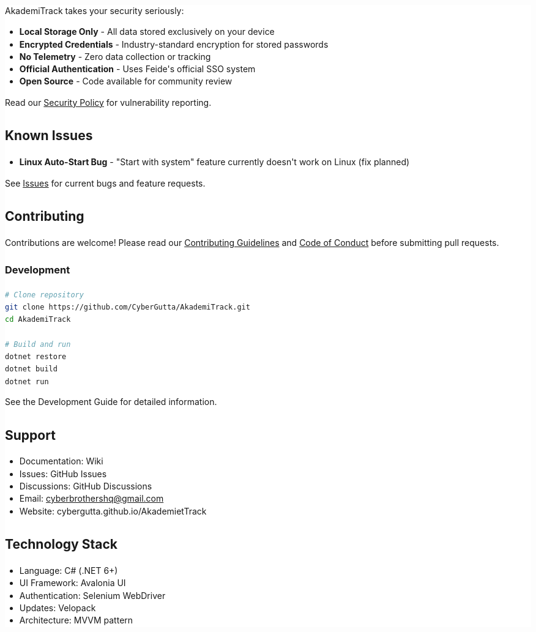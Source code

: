 AkademiTrack takes your security seriously:

- **Local Storage Only** - All data stored exclusively on your device
- **Encrypted Credentials** - Industry-standard encryption for stored passwords
- **No Telemetry** - Zero data collection or tracking
- **Official Authentication** - Uses Feide's official SSO system
- **Open Source** - Code available for community review

Read our [Security Policy](SECURITY.md) for vulnerability reporting.

## Known Issues

- **Linux Auto-Start Bug** - "Start with system" feature currently doesn't work on Linux (fix planned)

See [Issues](https://github.com/CyberGutta/AkademiTrack/issues) for current bugs and feature requests.

## Contributing

Contributions are welcome! Please read our [Contributing Guidelines](CONTRIBUTING.md) and [Code of Conduct](CODE_OF_CONDUCT.md) before submitting pull requests.

### Development
```bash
# Clone repository
git clone https://github.com/CyberGutta/AkademiTrack.git
cd AkademiTrack

# Build and run
dotnet restore
dotnet build
dotnet run
```
See the Development Guide for detailed information.

## Support

- Documentation: Wiki
- Issues: GitHub Issues
- Discussions: GitHub Discussions
- Email: cyberbrothershq@gmail.com
- Website: cybergutta.github.io/AkademietTrack

## Technology Stack

- Language: C# (.NET 6+)
- UI Framework: Avalonia UI
- Authentication: Selenium WebDriver
- Updates: Velopack
- Architecture: MVVM pattern
